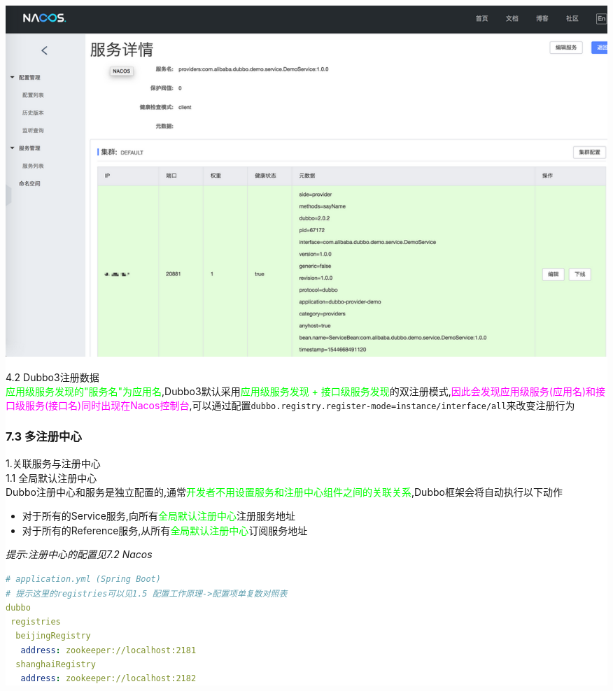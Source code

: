 ![dubbo](resources/dubbo/51.png)  

4.2 Dubbo3注册数据  
<font color="#00FF00">应用级服务发现的"服务名"为应用名</font>,Dubbo3默认采用<font color="#00FF00">应用级服务发现 + 接口级服务发现</font>的双注册模式,<font color="#FF00FF">因此会发现应用级服务(应用名)和接口级服务(接口名)同时出现在Nacos控制台</font>,可以通过配置`dubbo.registry.register-mode=instance/interface/all`来改变注册行为  

### 7.3 多注册中心  
1.关联服务与注册中心  
1.1 全局默认注册中心  
Dubbo注册中心和服务是独立配置的,通常<font color="#00FF00">开发者不用设置服务和注册中心组件之间的关联关系</font>,Dubbo框架会将自动执行以下动作  
* 对于所有的Service服务,向所有<font color="#00FF00">全局默认注册中心</font>注册服务地址
* 对于所有的Reference服务,从所有<font color="#00FF00">全局默认注册中心</font>订阅服务地址

*提示:注册中心的配置见7.2 Nacos*  

```yml
# application.yml (Spring Boot)
# 提示这里的registries可以见1.5 配置工作原理->配置项单复数对照表
dubbo
 registries
  beijingRegistry
   address: zookeeper://localhost:2181
  shanghaiRegistry
   address: zookeeper://localhost:2182
```
